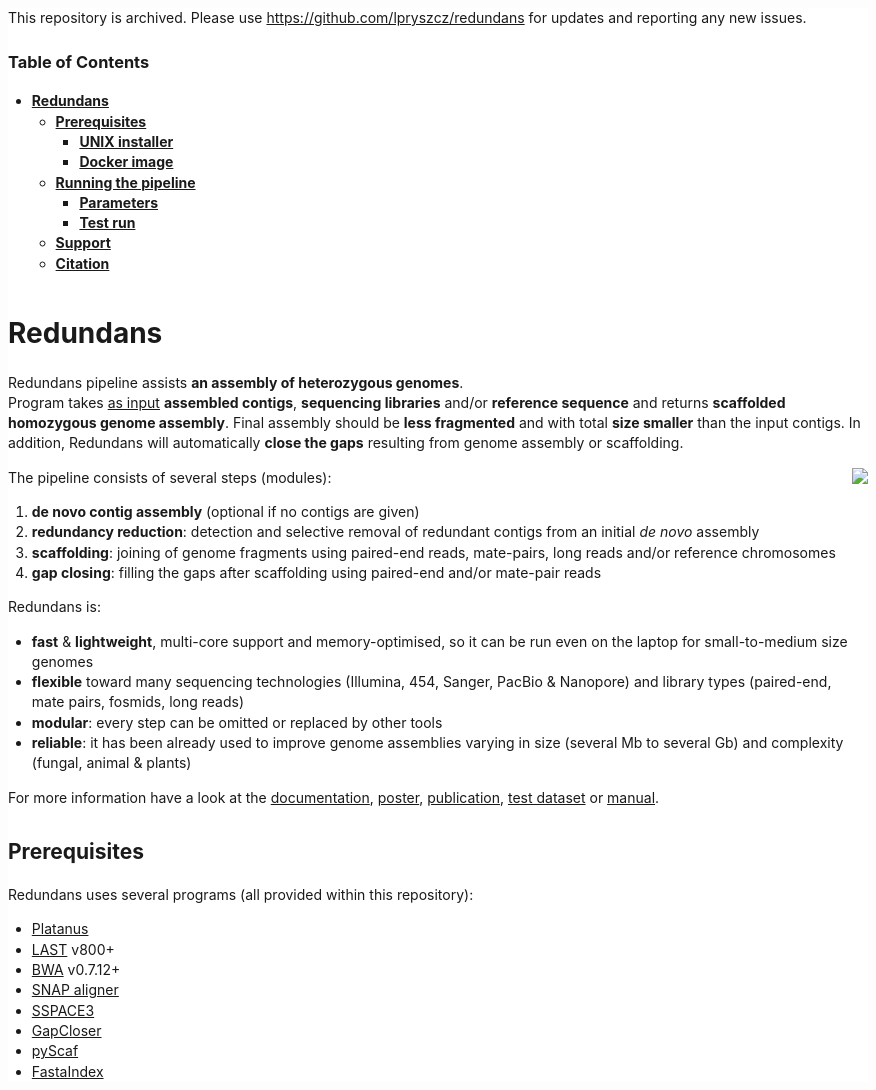 This repository is archived. Please use https://github.com/lpryszcz/redundans for updates and reporting any new issues. 

### Table of Contents
- **[Redundans](#redundans)**  
  - **[Prerequisites](#prerequisites)**  
    - **[UNIX installer](#unix-installer)**  
    - **[Docker image](#docker-image)** 
  - **[Running the pipeline](#running-the-pipeline)**  
    - **[Parameters](#parameters)**  
    - **[Test run](#test-run)**  
  - **[Support](#support)**
  - **[Citation](#citation)**  

# Redundans
  
Redundans pipeline assists **an assembly of heterozygous genomes**.  
Program takes [as input](#parameters) **assembled contigs**, **sequencing libraries** and/or **reference sequence** and returns **scaffolded homozygous genome assembly**. Final assembly should be **less fragmented** and with total **size smaller** than the input contigs. In addition, Redundans will automatically **close the gaps** resulting from genome assembly or scaffolding. 

<img align="right" src="/docs/redundans_flowchart.png">

The pipeline consists of several steps (modules):  
1. **de novo contig assembly** (optional if no contigs are given)
2. **redundancy reduction**: detection and selective removal of redundant contigs from an initial *de novo* assembly 
3. **scaffolding**: joining of genome fragments using paired-end reads, mate-pairs, long reads and/or reference chromosomes 
4. **gap closing**: filling the gaps after scaffolding using paired-end and/or mate-pair reads 

Redundans is: 
- **fast** & **lightweight**, multi-core support and memory-optimised, 
so it can be run even on the laptop for small-to-medium size genomes
- **flexible** toward many sequencing technologies (Illumina, 454, Sanger, PacBio & Nanopore) and library types (paired-end, mate pairs, fosmids, long reads)
- **modular**: every step can be omitted or replaced by other tools
- **reliable**: it has been already used to improve genome assemblies varying in size (several Mb to several Gb) and complexity (fungal, animal & plants)

For more information have a look at the [documentation](/docs), [poster](/docs/poster.pdf), [publication](http://nar.oxfordjournals.org/content/44/12/e113), [test dataset](/test) or [manual](http://bit.ly/redundans_manual). 

## Prerequisites
Redundans uses several programs (all provided within this repository): 
- [Platanus](http://platanus.bio.titech.ac.jp/?page_id=14) 
- [LAST](http://last.cbrc.jp/) v800+
- [BWA](http://bio-bwa.sourceforge.net/) v0.7.12+
- [SNAP aligner](https://github.com/amplab/snap)
- [SSPACE3](http://www.baseclear.com/genomics/bioinformatics/basetools/SSPACE)
- [GapCloser](http://sourceforge.net/projects/soapdenovo2/files/GapCloser/)
- [pyScaf](https://github.com/lpryszcz/pyScaf)
- [FastaIndex](https://github.com/lpryszcz/FastaIndex)
